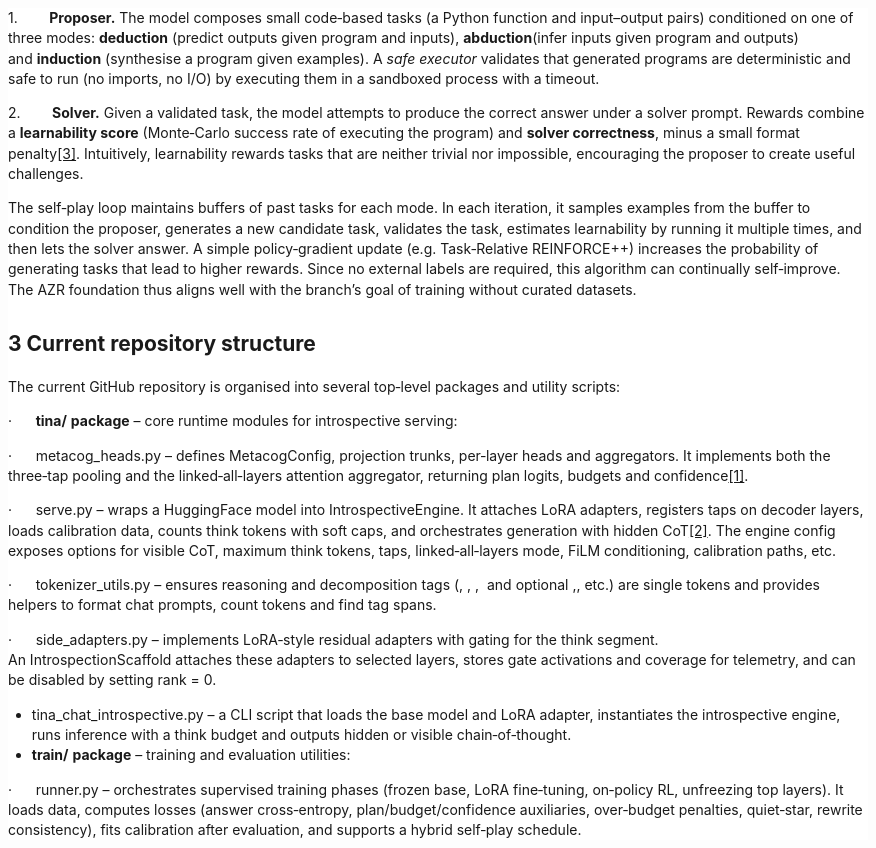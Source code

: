 1.        **Proposer.** The model composes small code‑based tasks (a Python function and input–output pairs) conditioned on one of three modes: **deduction** (predict outputs given program and inputs), **abduction**(infer inputs given program and outputs) and **induction** (synthesise a program given examples). A _safe executor_ validates that generated programs are deterministic and safe to run (no imports, no I/O) by executing them in a sandboxed process with a timeout.

2.        **Solver.** Given a validated task, the model attempts to produce the correct answer under a solver prompt. Rewards combine a **learnability score** (Monte‑Carlo success rate of executing the program) and **solver correctness**, minus a small format penalty[\[3\]](https://huggingface.co/Qwen/Qwen3-4B-Thinking-2507#:~:text=Qwen3). Intuitively, learnability rewards tasks that are neither trivial nor impossible, encouraging the proposer to create useful challenges.

The self‑play loop maintains buffers of past tasks for each mode. In each iteration, it samples examples from the buffer to condition the proposer, generates a new candidate task, validates the task, estimates learnability by running it multiple times, and then lets the solver answer. A simple policy‑gradient update (e.g. Task‑Relative REINFORCE++) increases the probability of generating tasks that lead to higher rewards. Since no external labels are required, this algorithm can continually self‑improve. The AZR foundation thus aligns well with the branch’s goal of training without curated datasets.

## 3 Current repository structure

The current GitHub repository is organised into several top‑level packages and utility scripts:

·      **tina/** **package** – core runtime modules for introspective serving:

·      metacog\_heads.py – defines MetacogConfig, projection trunks, per‑layer heads and aggregators. It implements both the three‑tap pooling and the linked‑all‑layers attention aggregator, returning plan logits, budgets and confidence[\[1\]](https://raw.githubusercontent.com/justdtip/Small-Metacognitive-LLM/main/tina/metacog_heads.py#:~:text=self._tap_cache%5Blayer_idx%5D%20%3D%20h%5B%3A%2C%20,step%20feature).

·      serve.py – wraps a HuggingFace model into IntrospectiveEngine. It attaches LoRA adapters, registers taps on decoder layers, loads calibration data, counts think tokens with soft caps, and orchestrates generation with hidden CoT[\[2\]](https://raw.githubusercontent.com/justdtip/Small-Metacognitive-LLM/main/tina/serve.py#:~:text=def%20_count_think_tokens,clamped%20by%20actual%20generated%20length). The engine config exposes options for visible CoT, maximum think tokens, taps, linked‑all‑layers mode, FiLM conditioning, calibration paths, etc.

·      tokenizer\_utils.py – ensures reasoning and decomposition tags (<think>, </think>, <answer>, </answer> and optional <plan>,<exec>, etc.) are single tokens and provides helpers to format chat prompts, count tokens and find tag spans.

·      side\_adapters.py – implements LoRA‑style residual adapters with gating for the think segment. An IntrospectionScaffold attaches these adapters to selected layers, stores gate activations and coverage for telemetry, and can be disabled by setting rank = 0.

*   tina\_chat\_introspective.py – a CLI script that loads the base model and LoRA adapter, instantiates the introspective engine, runs inference with a think budget and outputs hidden or visible chain‑of‑thought.
*   **train/** **package** – training and evaluation utilities:

·      runner.py – orchestrates supervised training phases (frozen base, LoRA fine‑tuning, on‑policy RL, unfreezing top layers). It loads data, computes losses (answer cross‑entropy, plan/budget/confidence auxiliaries, over‑budget penalties, quiet‑star, rewrite consistency), fits calibration after evaluation, and supports a hybrid self‑play schedule.
